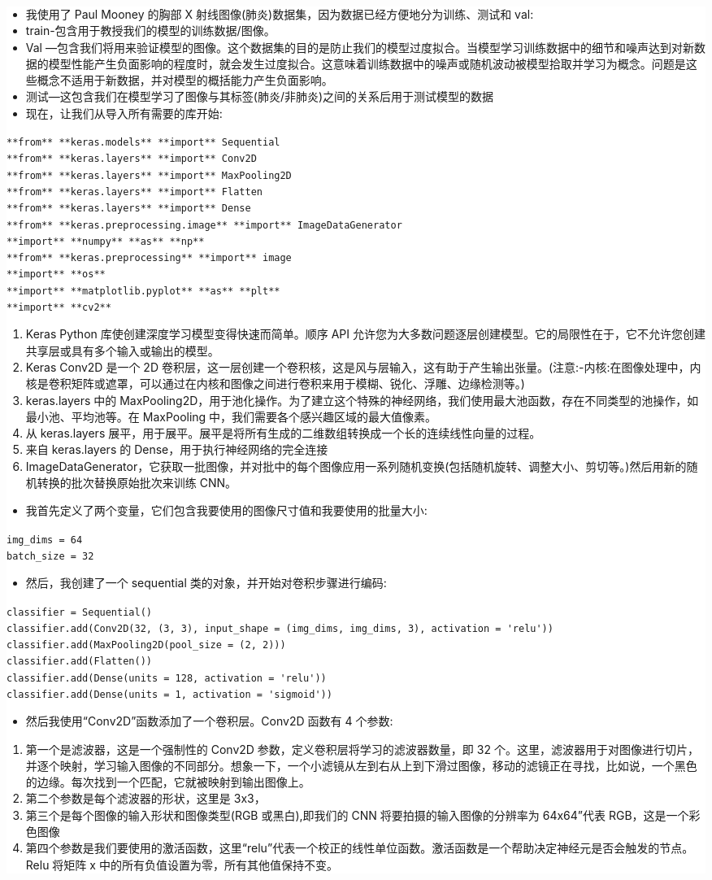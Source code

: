 *   我使用了 Paul Mooney 的胸部 X 射线图像(肺炎)数据集，因为数据已经方便地分为训练、测试和 val:
*   train-包含用于教授我们的模型的训练数据/图像。
*   Val —包含我们将用来验证模型的图像。这个数据集的目的是防止我们的模型过度拟合。当模型学习训练数据中的细节和噪声达到对新数据的模型性能产生负面影响的程度时，就会发生过度拟合。这意味着训练数据中的噪声或随机波动被模型拾取并学习为概念。问题是这些概念不适用于新数据，并对模型的概括能力产生负面影响。
*   测试—这包含我们在模型学习了图像与其标签(肺炎/非肺炎)之间的关系后用于测试模型的数据
*   现在，让我们从导入所有需要的库开始:

```
**from** **keras.models** **import** Sequential
**from** **keras.layers** **import** Conv2D
**from** **keras.layers** **import** MaxPooling2D
**from** **keras.layers** **import** Flatten
**from** **keras.layers** **import** Dense
**from** **keras.preprocessing.image** **import** ImageDataGenerator
**import** **numpy** **as** **np**
**from** **keras.preprocessing** **import** image
**import** **os**
**import** **matplotlib.pyplot** **as** **plt**
**import** **cv2**
```

1.  Keras Python 库使创建深度学习模型变得快速而简单。顺序 API 允许您为大多数问题逐层创建模型。它的局限性在于，它不允许您创建共享层或具有多个输入或输出的模型。
2.  Keras Conv2D 是一个 2D 卷积层，这一层创建一个卷积核，这是风与层输入，这有助于产生输出张量。(注意:-内核:在图像处理中，内核是卷积矩阵或遮罩，可以通过在内核和图像之间进行卷积来用于模糊、锐化、浮雕、边缘检测等。)
3.  keras.layers 中的 MaxPooling2D，用于池化操作。为了建立这个特殊的神经网络，我们使用最大池函数，存在不同类型的池操作，如最小池、平均池等。在 MaxPooling 中，我们需要各个感兴趣区域的最大值像素。
4.  从 keras.layers 展平，用于展平。展平是将所有生成的二维数组转换成一个长的连续线性向量的过程。
5.  来自 keras.layers 的 Dense，用于执行神经网络的完全连接
6.  ImageDataGenerator，它获取一批图像，并对批中的每个图像应用一系列随机变换(包括随机旋转、调整大小、剪切等。)然后用新的随机转换的批次替换原始批次来训练 CNN。

*   我首先定义了两个变量，它们包含我要使用的图像尺寸值和我要使用的批量大小:

```
img_dims = 64
batch_size = 32
```

*   然后，我创建了一个 sequential 类的对象，并开始对卷积步骤进行编码:

```
classifier = Sequential()
classifier.add(Conv2D(32, (3, 3), input_shape = (img_dims, img_dims, 3), activation = 'relu'))
classifier.add(MaxPooling2D(pool_size = (2, 2)))
classifier.add(Flatten())
classifier.add(Dense(units = 128, activation = 'relu'))
classifier.add(Dense(units = 1, activation = 'sigmoid'))
```

*   然后我使用“Conv2D”函数添加了一个卷积层。Conv2D 函数有 4 个参数:

1.  第一个是滤波器，这是一个强制性的 Conv2D 参数，定义卷积层将学习的滤波器数量，即 32 个。这里，滤波器用于对图像进行切片，并逐个映射，学习输入图像的不同部分。想象一下，一个小滤镜从左到右从上到下滑过图像，移动的滤镜正在寻找，比如说，一个黑色的边缘。每次找到一个匹配，它就被映射到输出图像上。
2.  第二个参数是每个滤波器的形状，这里是 3x3，
3.  第三个是每个图像的输入形状和图像类型(RGB 或黑白),即我们的 CNN 将要拍摄的输入图像的分辨率为 64x64”代表 RGB，这是一个彩色图像
4.  第四个参数是我们要使用的激活函数，这里“relu”代表一个校正的线性单位函数。激活函数是一个帮助决定神经元是否会触发的节点。Relu 将矩阵 x 中的所有负值设置为零，所有其他值保持不变。
